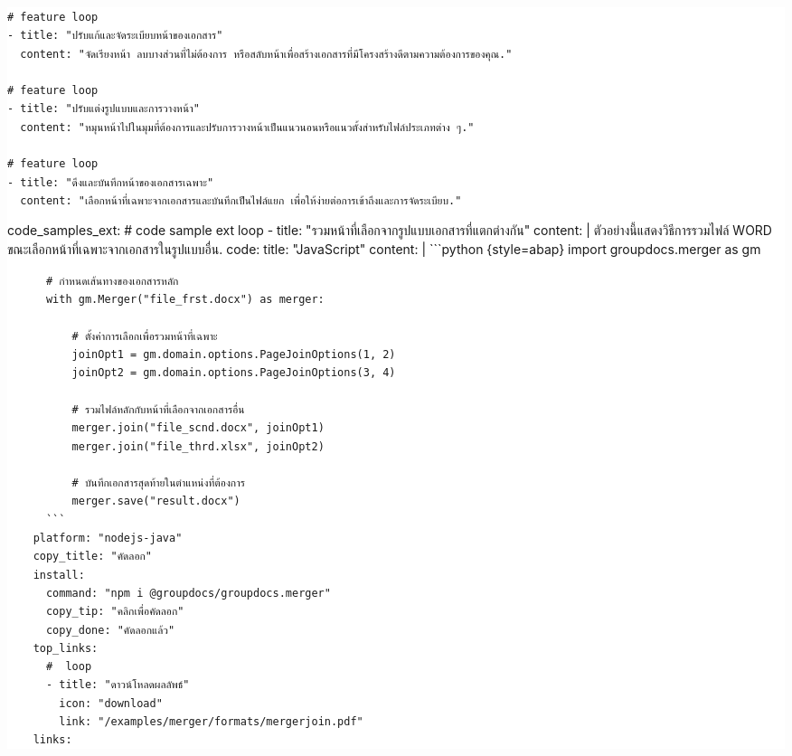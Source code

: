     # feature loop
    - title: "ปรับแก้และจัดระเบียบหน้าของเอกสาร"
      content: "จัดเรียงหน้า ลบบางส่วนที่ไม่ต้องการ หรือสลับหน้าเพื่อสร้างเอกสารที่มีโครงสร้างดีตามความต้องการของคุณ."

    # feature loop
    - title: "ปรับแต่งรูปแบบและการวางหน้า"
      content: "หมุนหน้าไปในมุมที่ต้องการและปรับการวางหน้าเป็นแนวนอนหรือแนวตั้งสำหรับไฟล์ประเภทต่าง ๆ."

    # feature loop
    - title: "ดึงและบันทึกหน้าของเอกสารเฉพาะ"
      content: "เลือกหน้าที่เฉพาะจากเอกสารและบันทึกเป็นไฟล์แยก เพื่อให้ง่ายต่อการเข้าถึงและการจัดระเบียบ."
      
  code_samples_ext:
    # code sample ext loop
    - title: "รวมหน้าที่เลือกจากรูปแบบเอกสารที่แตกต่างกัน"
      content: |
        ตัวอย่างนี้แสดงวิธีการรวมไฟล์ WORD ขณะเลือกหน้าที่เฉพาะจากเอกสารในรูปแบบอื่น.
      code:
        title: "JavaScript"
        content: |
          ```python {style=abap}
          import groupdocs.merger as gm
          
          # กำหนดเส้นทางของเอกสารหลัก
          with gm.Merger("file_frst.docx") as merger:
            
              # ตั้งค่าการเลือกเพื่อรวมหน้าที่เฉพาะ
              joinOpt1 = gm.domain.options.PageJoinOptions(1, 2)
              joinOpt2 = gm.domain.options.PageJoinOptions(3, 4)
          
              # รวมไฟล์หลักกับหน้าที่เลือกจากเอกสารอื่น
              merger.join("file_scnd.docx", joinOpt1)
              merger.join("file_thrd.xlsx", joinOpt2)

              # บันทึกเอกสารสุดท้ายในตำแหน่งที่ต้องการ
              merger.save("result.docx")
          ```
        platform: "nodejs-java"
        copy_title: "คัดลอก"
        install:
          command: "npm i @groupdocs/groupdocs.merger"
          copy_tip: "คลิกเพื่อคัดลอก"
          copy_done: "คัดลอกแล้ว"
        top_links:
          #  loop
          - title: "ดาวน์โหลดผลลัพธ์"
            icon: "download"
            link: "/examples/merger/formats/mergerjoin.pdf"
        links: